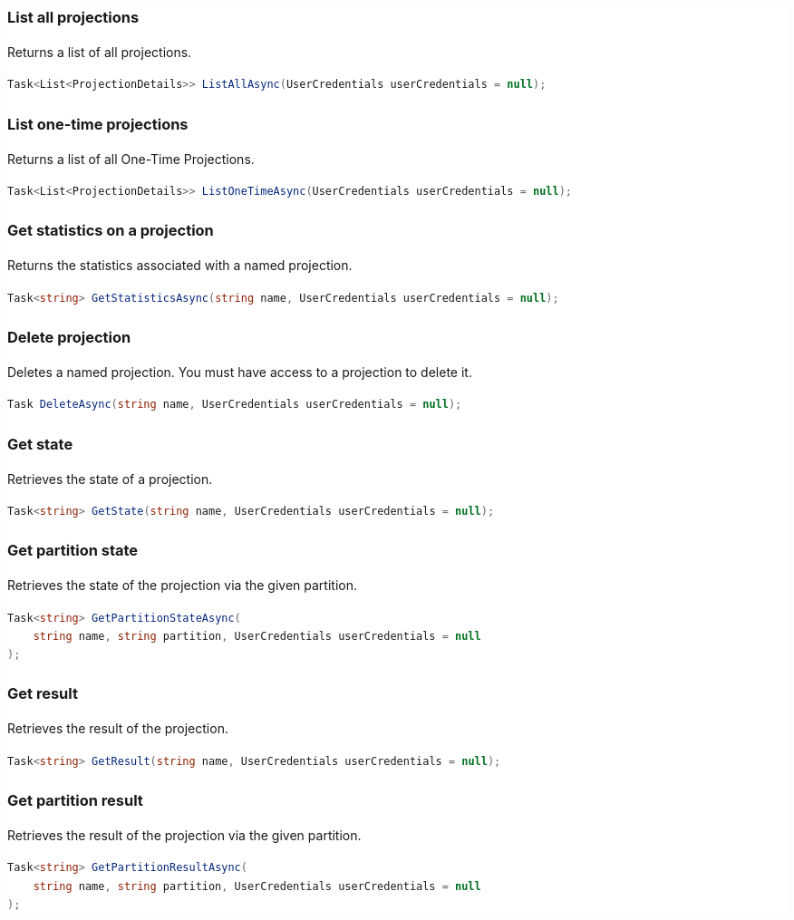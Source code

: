 ### List all projections

Returns a list of all projections.

```csharp
Task<List<ProjectionDetails>> ListAllAsync(UserCredentials userCredentials = null);
```

### List one-time projections

Returns a list of all One-Time Projections.

```csharp
Task<List<ProjectionDetails>> ListOneTimeAsync(UserCredentials userCredentials = null);
```

### Get statistics on a projection

Returns the statistics associated with a named projection.

```csharp
Task<string> GetStatisticsAsync(string name, UserCredentials userCredentials = null);
```

### Delete projection

Deletes a named projection. You must have access to a projection to delete it.

```csharp
Task DeleteAsync(string name, UserCredentials userCredentials = null);
```

### Get state

Retrieves the state of a projection.

```csharp
Task<string> GetState(string name, UserCredentials userCredentials = null);
```

### Get partition state

Retrieves the state of the projection via the given partition.

```csharp
Task<string> GetPartitionStateAsync(
    string name, string partition, UserCredentials userCredentials = null
);
```

### Get result

Retrieves the result of the projection.

```csharp
Task<string> GetResult(string name, UserCredentials userCredentials = null);
```

### Get partition result

Retrieves the result of the projection via the given partition.

```csharp
Task<string> GetPartitionResultAsync(
    string name, string partition, UserCredentials userCredentials = null
);
```
